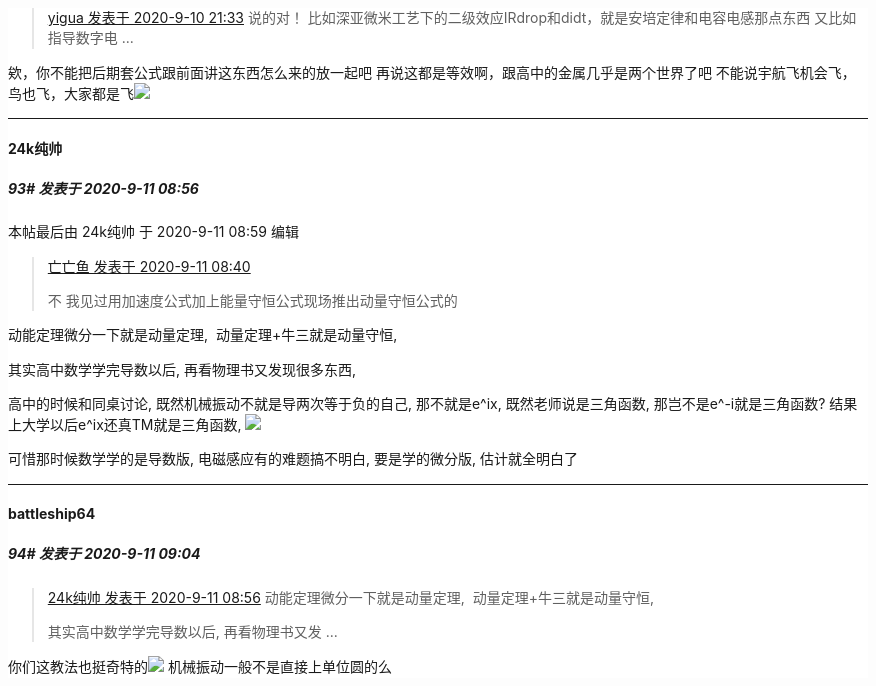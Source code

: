 

<blockquote><a href="httphttps://bbs.saraba1st.com/2b/forum.php?mod=redirect&amp;goto=findpost&amp;pid=48700508&amp;ptid=1959205" target="_blank">yigua 发表于 2020-9-10 21:33</a>
说的对！
比如深亚微米工艺下的二级效应IRdrop和didt，就是安培定律和电容电感那点东西
又比如指导数字电 ...</blockquote>
欸，你不能把后期套公式跟前面讲这东西怎么来的放一起吧
再说这都是等效啊，跟高中的金属几乎是两个世界了吧
不能说宇航飞机会飞，鸟也飞，大家都是飞<img src="https://static.saraba1st.com/image/smiley/face2017/066.png" referrerpolicy="no-referrer">







-----

####  24k纯帅  
##### 93#       发表于 2020-9-11 08:56



 本帖最后由 24k纯帅 于 2020-9-11 08:59 编辑 
<blockquote><a href="httphttps://bbs.saraba1st.com/2b/forum.php?mod=redirect&amp;goto=findpost&amp;pid=48702790&amp;ptid=1959205" target="_blank">亡亡鱼 发表于 2020-9-11 08:40</a>

不 我见过用加速度公式加上能量守恒公式现场推出动量守恒公式的</blockquote>
动能定理微分一下就是动量定理,  动量定理+牛三就是动量守恒, 

其实高中数学学完导数以后, 再看物理书又发现很多东西, 

高中的时候和同桌讨论, 既然机械振动不就是导两次等于负的自己, 那不就是e^ix, 既然老师说是三角函数, 那岂不是e^-i就是三角函数? 结果上大学以后e^ix还真TM就是三角函数, <img src="https://static.saraba1st.com/image/smiley/face2017/002.png" referrerpolicy="no-referrer">

可惜那时候数学学的是导数版, 电磁感应有的难题搞不明白, 要是学的微分版, 估计就全明白了







-----

####  battleship64  
##### 94#       发表于 2020-9-11 09:04



<blockquote><a href="httphttps://bbs.saraba1st.com/2b/forum.php?mod=redirect&amp;goto=findpost&amp;pid=48702908&amp;ptid=1959205" target="_blank">24k纯帅 发表于 2020-9-11 08:56</a>
动能定理微分一下就是动量定理,  动量定理+牛三就是动量守恒, 

其实高中数学学完导数以后, 再看物理书又发 ...</blockquote>
你们这教法也挺奇特的<img src="https://static.saraba1st.com/image/smiley/face2017/066.png" referrerpolicy="no-referrer">
机械振动一般不是直接上单位圆的么






